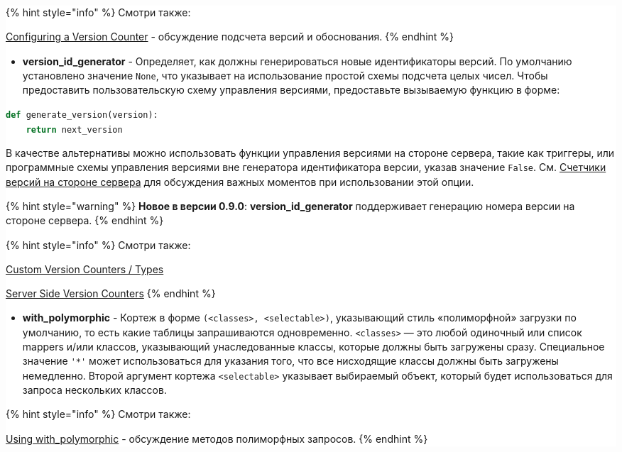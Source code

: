 {% hint style="info" %}
Смотри также:

[Configuring a Version Counter](../konfigurirovanie-schetchika-versii.md) - обсуждение подсчета версий и обоснования.
{% endhint %}

* **version\_id\_generator** - Определяет, как должны генерироваться новые идентификаторы версий. По умолчанию установлено значение `None`, что указывает на использование простой схемы подсчета целых чисел. Чтобы предоставить пользовательскую схему управления версиями, предоставьте вызываемую функцию в форме:

```python
def generate_version(version):
    return next_version
```

В качестве альтернативы можно использовать функции управления версиями на стороне сервера, такие как триггеры, или программные схемы управления версиями вне генератора идентификатора версии, указав значение `False`. См. [Счетчики версий на стороне сервера](../konfigurirovanie-schetchika-versii.md#schetchiki-versii-na-storone-servera) для обсуждения важных моментов при использовании этой опции.

{% hint style="warning" %}
**Новое в версии 0.9.0**: **version\_id\_generator** поддерживает генерацию номера версии на стороне сервера.
{% endhint %}

{% hint style="info" %}
Смотри также:

[Custom Version Counters / Types](../konfigurirovanie-schetchika-versii.md#polzovatelskie-schetchiki-tipy-versii)

[Server Side Version Counters](../konfigurirovanie-schetchika-versii.md#schetchiki-versii-na-storone-servera)
{% endhint %}

* **with\_polymorphic** - Кортеж в форме `(<classes>, <selectable>)`, указывающий стиль «полиморфной» загрузки по умолчанию, то есть какие таблицы запрашиваются одновременно. `<classes>` — это любой одиночный или список mappers и/или классов, указывающий унаследованные классы, которые должны быть загружены сразу. Специальное значение `'*'` может использоваться для указания того, что все нисходящие классы должны быть загружены немедленно. Второй аргумент кортежа `<selectable>` указывает выбираемый объект, который будет использоваться для запроса нескольких классов.

{% hint style="info" %}
Смотри также:

[Using with\_polymorphic](https://docs.sqlalchemy.org/en/14/orm/inheritance\_loading.html#with-polymorphic) - обсуждение методов полиморфных запросов.
{% endhint %}

